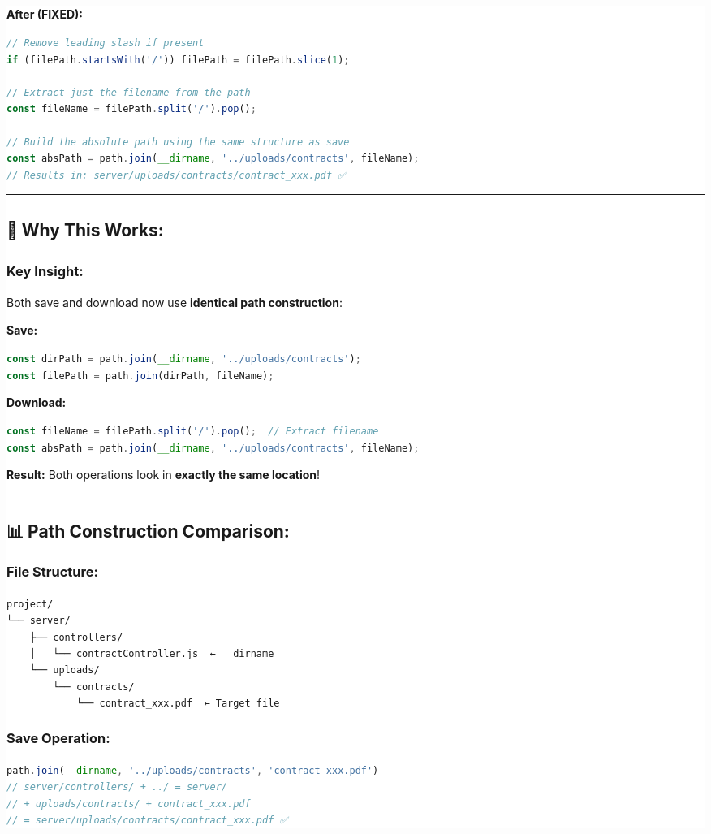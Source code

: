 **After (FIXED):**
```javascript
// Remove leading slash if present
if (filePath.startsWith('/')) filePath = filePath.slice(1);

// Extract just the filename from the path
const fileName = filePath.split('/').pop();

// Build the absolute path using the same structure as save
const absPath = path.join(__dirname, '../uploads/contracts', fileName);
// Results in: server/uploads/contracts/contract_xxx.pdf ✅
```

---

## 🎯 **Why This Works:**

### **Key Insight:**
Both save and download now use **identical path construction**:

**Save:**
```javascript
const dirPath = path.join(__dirname, '../uploads/contracts');
const filePath = path.join(dirPath, fileName);
```

**Download:**
```javascript
const fileName = filePath.split('/').pop();  // Extract filename
const absPath = path.join(__dirname, '../uploads/contracts', fileName);
```

**Result:** Both operations look in **exactly the same location**!

---

## 📊 **Path Construction Comparison:**

### **File Structure:**
```
project/
└── server/
    ├── controllers/
    │   └── contractController.js  ← __dirname
    └── uploads/
        └── contracts/
            └── contract_xxx.pdf  ← Target file
```

### **Save Operation:**
```javascript
path.join(__dirname, '../uploads/contracts', 'contract_xxx.pdf')
// server/controllers/ + ../ = server/
// + uploads/contracts/ + contract_xxx.pdf
// = server/uploads/contracts/contract_xxx.pdf ✅
```
